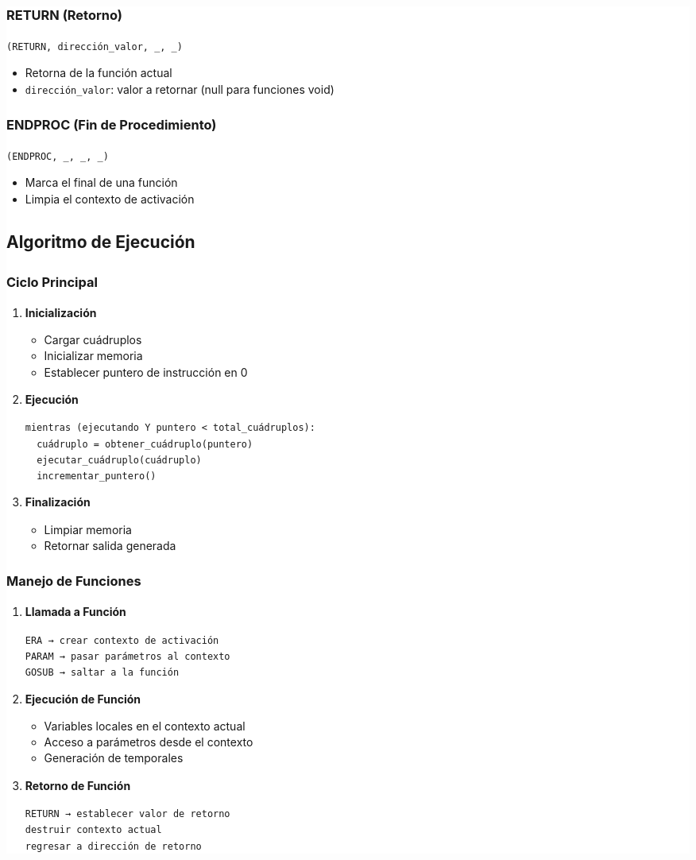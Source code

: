 ### RETURN (Retorno)
```
(RETURN, dirección_valor, _, _)
```
- Retorna de la función actual
- `dirección_valor`: valor a retornar (null para funciones void)

### ENDPROC (Fin de Procedimiento)
```
(ENDPROC, _, _, _)
```
- Marca el final de una función
- Limpia el contexto de activación

## Algoritmo de Ejecución

### Ciclo Principal

1. **Inicialización**
   - Cargar cuádruplos
   - Inicializar memoria
   - Establecer puntero de instrucción en 0

2. **Ejecución**
   ```
   mientras (ejecutando Y puntero < total_cuádruplos):
     cuádruplo = obtener_cuádruplo(puntero)
     ejecutar_cuádruplo(cuádruplo)
     incrementar_puntero()
   ```

3. **Finalización**
   - Limpiar memoria
   - Retornar salida generada

### Manejo de Funciones

1. **Llamada a Función**
   ```
   ERA → crear contexto de activación
   PARAM → pasar parámetros al contexto
   GOSUB → saltar a la función
   ```

2. **Ejecución de Función**
   - Variables locales en el contexto actual
   - Acceso a parámetros desde el contexto
   - Generación de temporales

3. **Retorno de Función**
   ```
   RETURN → establecer valor de retorno
   destruir contexto actual
   regresar a dirección de retorno
   ```
